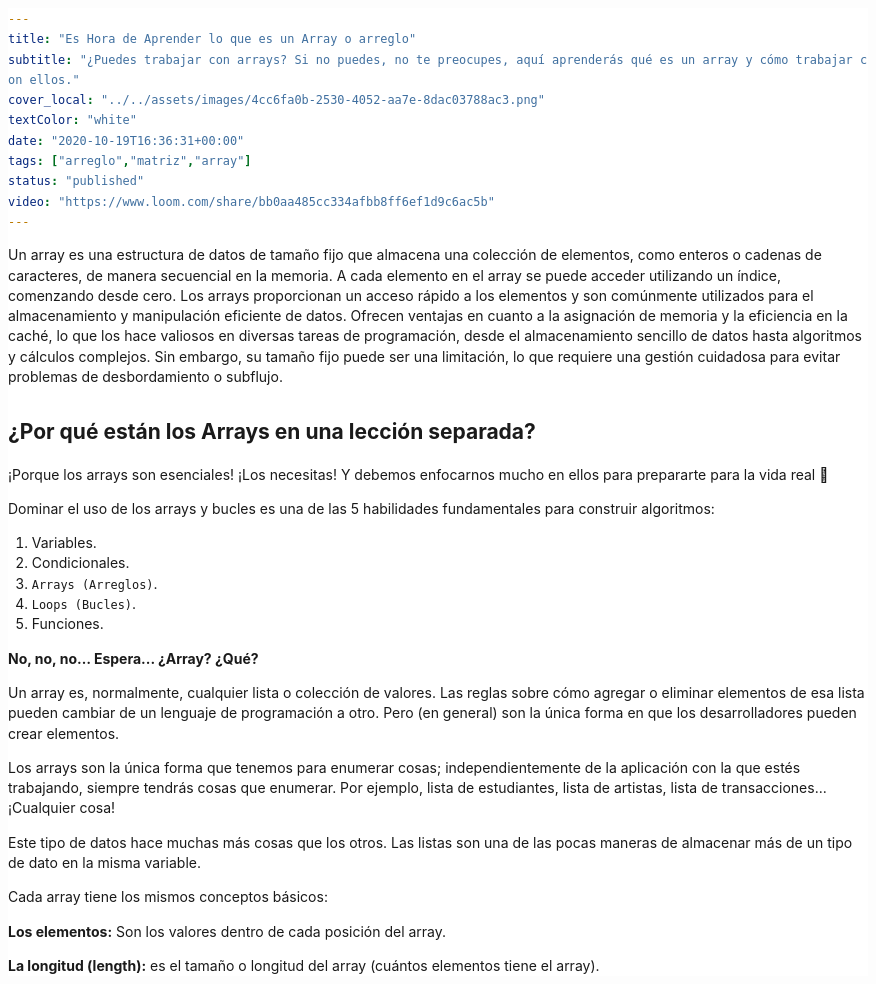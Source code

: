 ```yaml
---
title: "Es Hora de Aprender lo que es un Array o arreglo"
subtitle: "¿Puedes trabajar con arrays? Si no puedes, no te preocupes, aquí aprenderás qué es un array y cómo trabajar con ellos."
cover_local: "../../assets/images/4cc6fa0b-2530-4052-aa7e-8dac03788ac3.png"
textColor: "white"
date: "2020-10-19T16:36:31+00:00"
tags: ["arreglo","matriz","array"]
status: "published"
video: "https://www.loom.com/share/bb0aa485cc334afbb8ff6ef1d9c6ac5b"
---
```


Un array es una estructura de datos de tamaño fijo que almacena una colección de elementos, como enteros o cadenas de caracteres, de manera secuencial en la memoria. A cada elemento en el array se puede acceder utilizando un índice, comenzando desde cero. Los arrays proporcionan un acceso rápido a los elementos y son comúnmente utilizados para el almacenamiento y manipulación eficiente de datos. Ofrecen ventajas en cuanto a la asignación de memoria y la eficiencia en la caché, lo que los hace valiosos en diversas tareas de programación, desde el almacenamiento sencillo de datos hasta algoritmos y cálculos complejos. Sin embargo, su tamaño fijo puede ser una limitación, lo que requiere una gestión cuidadosa para evitar problemas de desbordamiento o subflujo.

## ¿Por qué están los Arrays en una lección separada?

¡Porque los arrays son esenciales! ¡Los necesitas! Y debemos enfocarnos mucho en ellos para prepararte para la vida real 🙂

Dominar el uso de los arrays y bucles es una de las 5 habilidades fundamentales para construir algoritmos:

1. Variables.
2. Condicionales.
3. `Arrays (Arreglos)`.
4. `Loops (Bucles)`.
5. Funciones.

**No, no, no… Espera... ¿Array? ¿Qué?**

Un array es, normalmente, cualquier lista o colección de valores. Las reglas sobre cómo agregar o eliminar elementos de esa lista pueden cambiar de un lenguaje de programación a otro. Pero (en general) son la única forma en que los desarrolladores pueden crear elementos.
 
Los arrays son la única forma que tenemos para enumerar cosas; independientemente de la aplicación con la que estés trabajando, siempre tendrás cosas que enumerar. Por ejemplo, lista de estudiantes, lista de artistas, lista de transacciones... ¡Cualquier cosa!

Este tipo de datos hace muchas más cosas que los otros. Las listas son una de las pocas maneras de almacenar más de un tipo de dato en la misma variable.

Cada array tiene los mismos conceptos básicos:

**Los elementos:** Son los valores dentro de cada posición del array.

**La longitud (length):** es el tamaño o longitud del array (cuántos elementos tiene el array).
